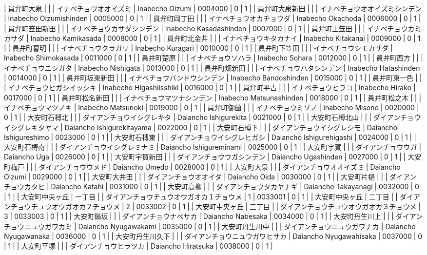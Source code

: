 | 員弁町大泉 |  |  | イナベチョウオオイズミ | Inabecho Oizumi | 0004000 | 0 | 1 |
| 員弁町大泉新田 |  |  | イナベチョウオオイズミシンデン | Inabecho Oizumishinden | 0005000 | 0 | 1 |
| 員弁町岡丁田 |  |  | イナベチョウオカチョウダ | Inabecho Okachoda | 0006000 | 0 | 1 |
| 員弁町笠田新田 |  |  | イナベチョウカサダシンデン | Inabecho Kasadashinden | 0007000 | 0 | 1 |
| 員弁町上笠田 |  |  | イナベチョウカミカサダ | Inabecho Kamikasada | 0008000 | 0 | 1 |
| 員弁町北金井 |  |  | イナベチョウキタカナイ | Inabecho Kitakanai | 0009000 | 0 | 1 |
| 員弁町暮明 |  |  | イナベチョウクラガリ | Inabecho Kuragari | 0010000 | 0 | 1 |
| 員弁町下笠田 |  |  | イナベチョウシモカサダ | Inabecho Shimokasada | 0011000 | 0 | 1 |
| 員弁町楚原 |  |  | イナベチョウソハラ | Inabecho Sohara | 0012000 | 0 | 1 |
| 員弁町西方 |  |  | イナベチョウニシガタ | Inabecho Nishigata | 0013000 | 0 | 1 |
| 員弁町畑新田 |  |  | イナベチョウハタシンデン | Inabecho Hatashinden | 0014000 | 0 | 1 |
| 員弁町坂東新田 |  |  | イナベチョウバンドウシンデン | Inabecho Bandoshinden | 0015000 | 0 | 1 |
| 員弁町東一色 |  |  | イナベチョウヒガシイッシキ | Inabecho Higashiisshiki | 0016000 | 0 | 1 |
| 員弁町平古 |  |  | イナベチョウヒラコ | Inabecho Hirako | 0017000 | 0 | 1 |
| 員弁町松名新田 |  |  | イナベチョウマツナシンデン | Inabecho Matsunashinden | 0018000 | 0 | 1 |
| 員弁町松之木 |  |  | イナベチョウマツノキ | Inabecho Matsunoki | 0019000 | 0 | 1 |
| 員弁町御薗 |  |  | イナベチョウミソノ | Inabecho Misono | 0020000 | 0 | 1 |
| 大安町石榑北 |  |  | ダイアンチョウイシグレキタ | Daiancho Ishigurekita | 0021000 | 0 | 1 |
| 大安町石榑北山 |  |  | ダイアンチョウイシグレキタヤマ | Daiancho Ishigurekitayama | 0022000 | 0 | 1 |
| 大安町石榑下 |  |  | ダイアンチョウイシグレシモ | Daiancho Ishigureshimo | 0023000 | 0 | 1 |
| 大安町石榑東 |  |  | ダイアンチョウイシグレヒガシ | Daiancho Ishigurehigashi | 0024000 | 0 | 1 |
| 大安町石榑南 |  |  | ダイアンチョウイシグレミナミ | Daiancho Ishigureminami | 0025000 | 0 | 1 |
| 大安町宇賀 |  |  | ダイアンチョウウガ | Daiancho Uga | 0026000 | 0 | 1 |
| 大安町宇賀新田 |  |  | ダイアンチョウウガシンデン | Daiancho Ugashinden | 0027000 | 0 | 1 |
| 大安町梅戸 |  |  | ダイアンチョウウメド | Daiancho Umedo | 0028000 | 0 | 1 |
| 大安町大泉 |  |  | ダイアンチョウオオイズミ | Daiancho Oizumi | 0029000 | 0 | 1 |
| 大安町大井田 |  |  | ダイアンチョウオオイダ | Daiancho Oida | 0030000 | 0 | 1 |
| 大安町片樋 |  |  | ダイアンチョウカタヒ | Daiancho Katahi | 0031000 | 0 | 1 |
| 大安町高柳 |  |  | ダイアンチョウタカヤナギ | Daiancho Takayanagi | 0032000 | 0 | 1 |
| 大安町中央ヶ丘 | 一丁目 |  | ダイアンチョウチュウオウガオカ１チョウメ | 1 | 0033001 | 0 | 1 |
| 大安町中央ヶ丘 | 二丁目 |  | ダイアンチョウチュウオウガオカ２チョウメ | 2 | 0033002 | 0 | 1 |
| 大安町中央ヶ丘 | 三丁目 |  | ダイアンチョウチュウオウガオカ３チョウメ | 3 | 0033003 | 0 | 1 |
| 大安町鍋坂 |  |  | ダイアンチョウナベサカ | Daiancho Nabesaka | 0034000 | 0 | 1 |
| 大安町丹生川上 |  |  | ダイアンチョウニュウガワカミ | Daiancho Nyugawakami | 0035000 | 0 | 1 |
| 大安町丹生川中 |  |  | ダイアンチョウニュウガワナカ | Daiancho Nyugawanaka | 0036000 | 0 | 1 |
| 大安町丹生川久下 |  |  | ダイアンチョウニュウガワヒサカ | Daiancho Nyugawahisaka | 0037000 | 0 | 1 |
| 大安町平塚 |  |  | ダイアンチョウヒラツカ | Daiancho Hiratsuka | 0038000 | 0 | 1 |